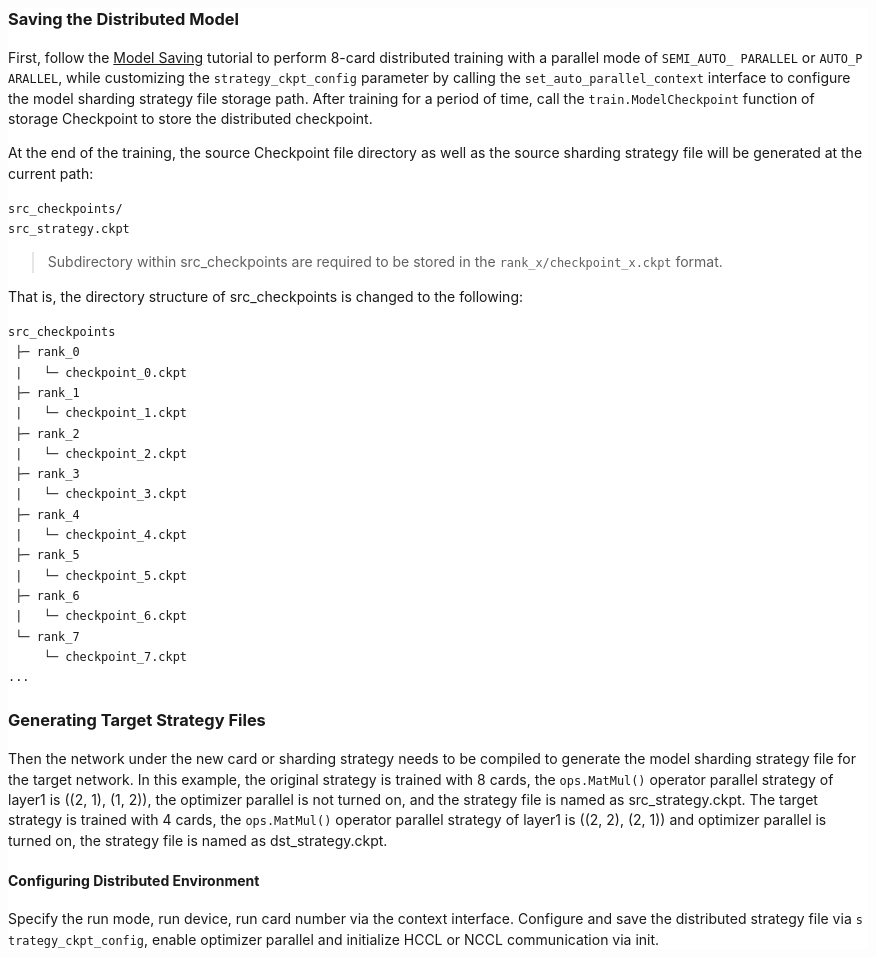 ### Saving the Distributed Model

First, follow the [Model Saving](https://www.mindspore.cn/tutorials/experts/en/r2.3.0/parallel/model_saving.html) tutorial to perform 8-card distributed training with a parallel mode of `SEMI_AUTO_ PARALLEL` or `AUTO_PARALLEL`, while customizing the `strategy_ckpt_config` parameter by calling the `set_auto_parallel_context` interface to configure the model sharding strategy file storage path. After training for a period of time, call the `train.ModelCheckpoint` function of storage Checkpoint to store the distributed checkpoint.

At the end of the training, the source Checkpoint file directory as well as the source sharding strategy file will be generated at the current path:

```text
src_checkpoints/
src_strategy.ckpt
```

> Subdirectory within src_checkpoints are required to be stored in the `rank_x/checkpoint_x.ckpt` format.

That is, the directory structure of src_checkpoints is changed to the following:

```text
src_checkpoints
 ├─ rank_0
 |   └─ checkpoint_0.ckpt
 ├─ rank_1
 |   └─ checkpoint_1.ckpt
 ├─ rank_2
 |   └─ checkpoint_2.ckpt
 ├─ rank_3
 |   └─ checkpoint_3.ckpt
 ├─ rank_4
 |   └─ checkpoint_4.ckpt
 ├─ rank_5
 |   └─ checkpoint_5.ckpt
 ├─ rank_6
 |   └─ checkpoint_6.ckpt
 └─ rank_7
     └─ checkpoint_7.ckpt
...
```

### Generating Target Strategy Files

Then the network under the new card or sharding strategy needs to be compiled to generate the model sharding strategy file for the target network. In this example, the original strategy is trained with 8 cards, the `ops.MatMul()` operator parallel strategy of layer1 is ((2, 1), (1, 2)), the optimizer parallel is not turned on, and the strategy file is named as src_strategy.ckpt. The target strategy is trained with 4 cards, the `ops.MatMul()` operator parallel strategy of layer1 is ((2, 2), (2, 1)) and optimizer parallel is turned on, the strategy file is named as dst_strategy.ckpt.

#### Configuring Distributed Environment

Specify the run mode, run device, run card number via the context interface. Configure and save the distributed strategy file via `strategy_ckpt_config`, enable optimizer parallel and initialize HCCL or NCCL communication via init.
